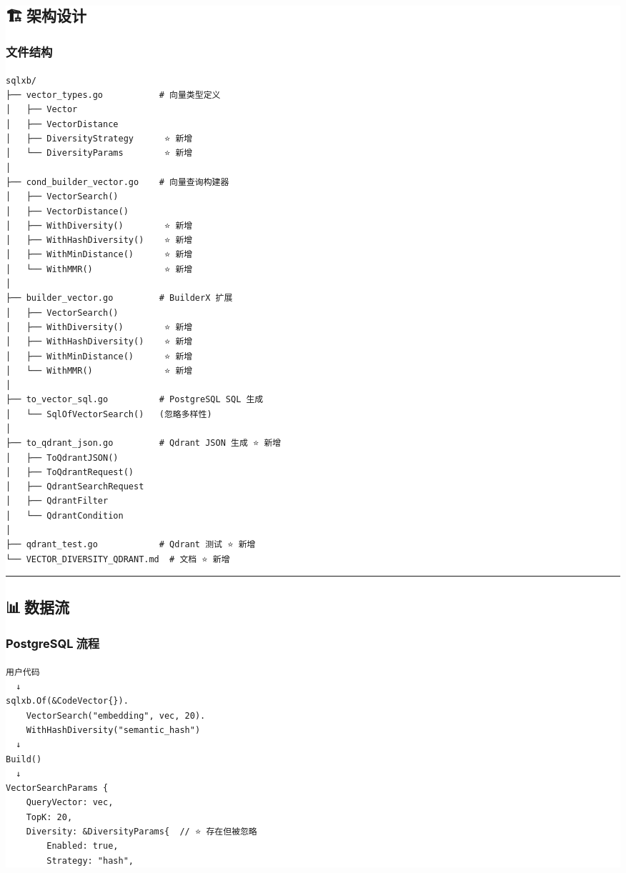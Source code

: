 
## 🏗️ 架构设计

### 文件结构

```
sqlxb/
├── vector_types.go           # 向量类型定义
│   ├── Vector
│   ├── VectorDistance
│   ├── DiversityStrategy      ⭐ 新增
│   └── DiversityParams        ⭐ 新增
│
├── cond_builder_vector.go    # 向量查询构建器
│   ├── VectorSearch()
│   ├── VectorDistance()
│   ├── WithDiversity()        ⭐ 新增
│   ├── WithHashDiversity()    ⭐ 新增
│   ├── WithMinDistance()      ⭐ 新增
│   └── WithMMR()              ⭐ 新增
│
├── builder_vector.go         # BuilderX 扩展
│   ├── VectorSearch()
│   ├── WithDiversity()        ⭐ 新增
│   ├── WithHashDiversity()    ⭐ 新增
│   ├── WithMinDistance()      ⭐ 新增
│   └── WithMMR()              ⭐ 新增
│
├── to_vector_sql.go          # PostgreSQL SQL 生成
│   └── SqlOfVectorSearch()   (忽略多样性)
│
├── to_qdrant_json.go         # Qdrant JSON 生成 ⭐ 新增
│   ├── ToQdrantJSON()
│   ├── ToQdrantRequest()
│   ├── QdrantSearchRequest
│   ├── QdrantFilter
│   └── QdrantCondition
│
├── qdrant_test.go            # Qdrant 测试 ⭐ 新增
└── VECTOR_DIVERSITY_QDRANT.md  # 文档 ⭐ 新增
```

---

## 📊 数据流

### PostgreSQL 流程

```
用户代码
  ↓
sqlxb.Of(&CodeVector{}).
    VectorSearch("embedding", vec, 20).
    WithHashDiversity("semantic_hash")
  ↓
Build()
  ↓
VectorSearchParams {
    QueryVector: vec,
    TopK: 20,
    Diversity: &DiversityParams{  // ⭐ 存在但被忽略
        Enabled: true,
        Strategy: "hash",
```
